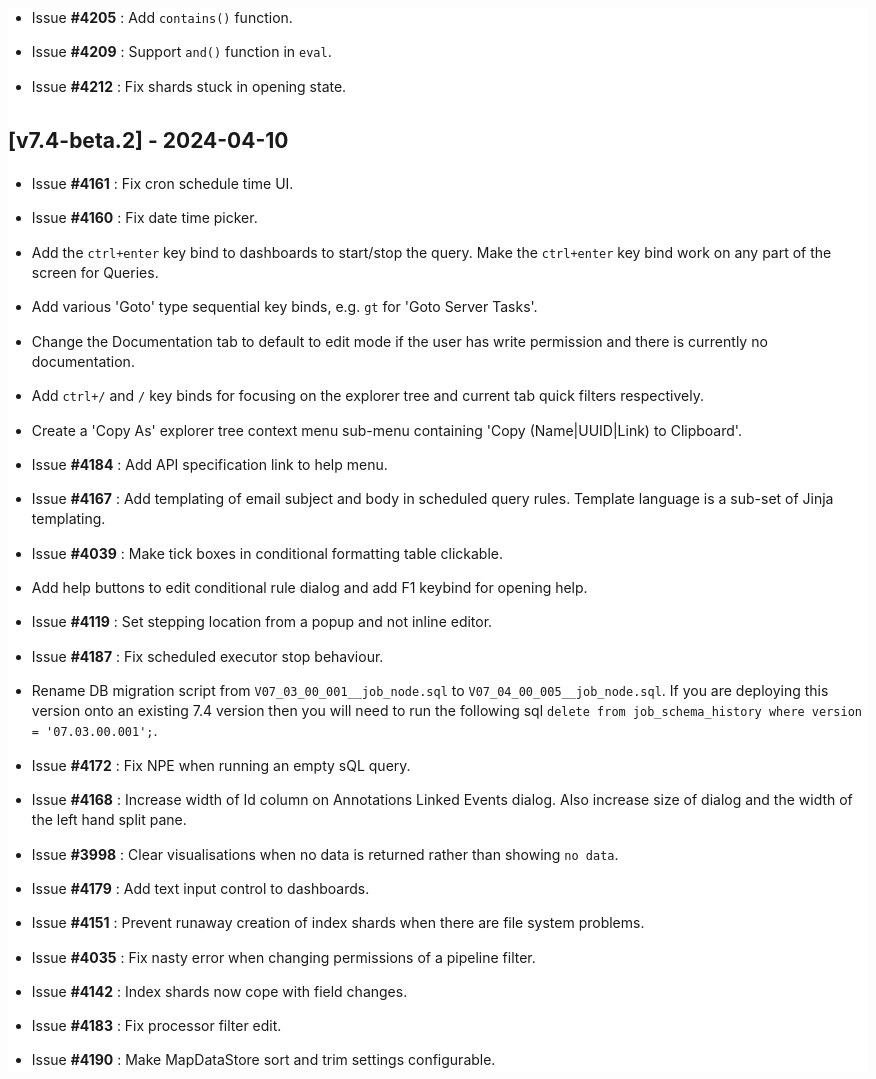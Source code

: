 * Issue **#4205** : Add `contains()` function.

* Issue **#4209** : Support `and()` function in `eval`.

* Issue **#4212** : Fix shards stuck in opening state.


## [v7.4-beta.2] - 2024-04-10

* Issue **#4161** : Fix cron schedule time UI.

* Issue **#4160** : Fix date time picker.

* Add the `ctrl+enter` key bind to dashboards to start/stop the query. Make the `ctrl+enter` key bind work on any part of the screen for Queries.

* Add various 'Goto' type sequential key binds, e.g. `gt` for 'Goto Server Tasks'.

* Change the Documentation tab to default to edit mode if the user has write permission and there is currently no documentation.

* Add `ctrl+/` and `/` key binds for focusing on the explorer tree and current tab quick filters respectively.

* Create a 'Copy As' explorer tree context menu sub-menu containing 'Copy (Name|UUID|Link) to Clipboard'.

* Issue **#4184** : Add API specification link to help menu.

* Issue **#4167** : Add templating of email subject and body in scheduled query rules. Template language is a sub-set of Jinja templating.

* Issue **#4039** : Make tick boxes in conditional formatting table clickable.

* Add help buttons to edit conditional rule dialog and add F1 keybind for opening help.

* Issue **#4119** : Set stepping location from a popup and not inline editor.

* Issue **#4187** : Fix scheduled executor stop behaviour.

* Rename DB migration script from `V07_03_00_001__job_node.sql` to `V07_04_00_005__job_node.sql`. If you are deploying this version onto an existing 7.4 version then you will need to run the following sql `delete from job_schema_history where version = '07.03.00.001';`.

* Issue **#4172** : Fix NPE when running an empty sQL query.

* Issue **#4168** : Increase width of Id column on Annotations Linked Events dialog. Also increase size of dialog and the width of the left hand split pane.

* Issue **#3998** : Clear visualisations when no data is returned rather than showing `no data`.

* Issue **#4179** : Add text input control to dashboards.

* Issue **#4151** : Prevent runaway creation of index shards when there are file system problems.

* Issue **#4035** : Fix nasty error when changing permissions of a pipeline filter.

* Issue **#4142** : Index shards now cope with field changes.

* Issue **#4183** : Fix processor filter edit.

* Issue **#4190** : Make MapDataStore sort and trim settings configurable.


[Unreleased]: https://github.com/gchq/stroom/compare/v7.11-beta.6...HEAD
[v7.11-beta.6]: https://github.com/gchq/stroom/compare/v7.11-beta.5...v7.11-beta.6
[v7.11-beta.5]: https://github.com/gchq/stroom/compare/v7.11-beta.4...v7.11-beta.5
[v7.11-beta.4]: https://github.com/gchq/stroom/compare/v7.11-beta.3...v7.11-beta.4
[v7.11-beta.3]: https://github.com/gchq/stroom/compare/v7.11-beta.2...v7.11-beta.3
[v7.11-beta.2]: https://github.com/gchq/stroom/compare/v7.11-beta.1...v7.11-beta.2
[v7.11-beta.1]: https://github.com/gchq/stroom/compare/v7.10-beta.6...v7.11-beta.1
[v7.10-beta.6]: https://github.com/gchq/stroom/compare/v7.10-beta.5...v7.10-beta.6
[v7.10-beta.5]: https://github.com/gchq/stroom/compare/v7.10-beta.4...v7.10-beta.5
[v7.10-beta.4]: https://github.com/gchq/stroom/compare/v7.10-beta.3...v7.10-beta.4
[v7.10-beta.3]: https://github.com/gchq/stroom/compare/v7.10-beta.2...v7.10-beta.3
[v7.10-beta.2]: https://github.com/gchq/stroom/compare/v7.10-beta.1...v7.10-beta.2
[v7.10-beta.1]: https://github.com/gchq/stroom/compare/v7.9-beta.12...v7.10-beta.1
[v7.9-beta.12]: https://github.com/gchq/stroom/compare/v7.9-beta.11...v7.9-beta.12
[v7.9-beta.11]: https://github.com/gchq/stroom/compare/v7.9-beta.10...v7.9-beta.11
[v7.9-beta.10]: https://github.com/gchq/stroom/compare/v7.9-beta.9...v7.9-beta.10
[v7.9-beta.9]: https://github.com/gchq/stroom/compare/v7.9-beta.8...v7.9-beta.9
[v7.9-beta.8]: https://github.com/gchq/stroom/compare/v7.9-beta.7...v7.9-beta.8
[v7.9-beta.7]: https://github.com/gchq/stroom/compare/v7.9-beta.6...v7.9-beta.7
[v7.9-beta.6]: https://github.com/gchq/stroom/compare/v7.9-beta.5...v7.9-beta.6
[v7.9-beta.5]: https://github.com/gchq/stroom/compare/v7.9-beta.4...v7.9-beta.5
[v7.9-beta.4]: https://github.com/gchq/stroom/compare/v7.9-beta.3...v7.9-beta.4
[v7.9-beta.3]: https://github.com/gchq/stroom/compare/v7.9-beta.2...v7.9-beta.3
[v7.9-beta.2]: https://github.com/gchq/stroom/compare/v7.9-beta.1...v7.9-beta.2
[v7.9-beta.1]: https://github.com/gchq/stroom/compare/v7.8-beta.14...v7.9-beta.1